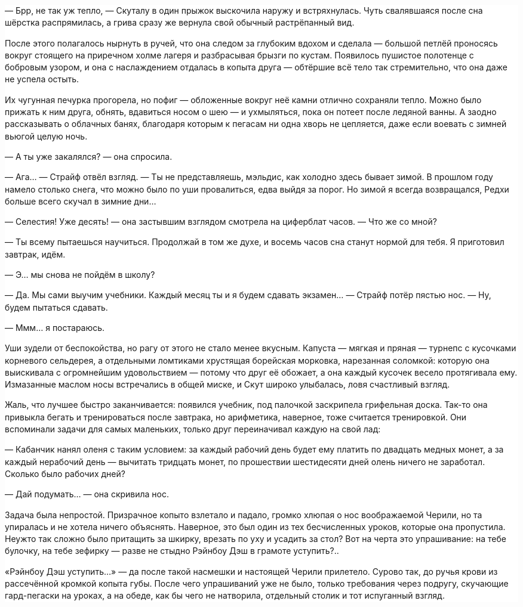 — Брр, не так уж тепло, — Скуталу в один прыжок выскочила наружу и встряхнулась. Чуть свалявшаяся после сна шёрстка распрямилась, а грива сразу же вернула свой обычный растрёпанный вид.

После этого полагалось нырнуть в ручей, что она следом за глубоким вдохом и сделала — большой петлёй проносясь вокруг стоящего на приречном холме лагеря и разбрасывая брызги по кустам. Появилось пушистое полотенце с бобровым узором, и она с наслаждением отдалась в копыта друга — обтёршие всё тело так стремительно, что она даже не успела остыть.

Их чугунная печурка прогорела, но пофиг — обложенные вокруг неё камни отлично сохраняли тепло. Можно было прижать к ним друга, обнять, вдавиться носом о шею — и ухмыляться, пока он потеет после ледяной ванны. А заодно рассказывать о облачных банях, благодаря которым к пегасам ни одна хворь не цепляется, даже если воевать с зимней вьюгой целую ночь.

— А ты уже закалялся? — она спросила.

— Ага… — Страйф отвёл взгляд. — Ты не представляешь, мэльдис, как холодно здесь бывает зимой. В прошлом году намело столько снега, что можно было по уши провалиться, едва выйдя за порог. Но зимой я всегда возвращался, Редхи больше всего скучал в зимние дни…

— Селестия! Уже десять! — она застывшим взглядом смотрела на циферблат часов. — Что же со мной?

— Ты всему пытаешься научиться. Продолжай в том же духе, и восемь часов сна станут нормой для тебя. Я приготовил завтрак, идём.

— Э… мы снова не пойдём в школу?

— Да. Мы сами выучим учебники. Каждый месяц ты и я будем сдавать экзамен… — Страйф потёр пястью нос. — Ну, будем пытаться сдавать.

— Ммм… я постараюсь.

Уши зудели от беспокойства, но рагу от этого не стало менее вкусным. Капуста — мягкая и пряная — турнепс с кусочками корневого сельдерея, а отдельными ломтиками хрустящая борейская морковка, нарезанная соломкой: которую она выискивала с огромнейшим удовольствием — потому что друг её обожает, а она каждый кусочек весело протягивала ему. Измазанные маслом носы встречались в общей миске, и Скут широко улыбалась, ловя счастливый взгляд.

Жаль, что лучшее быстро заканчивается: появился учебник, под палочкой заскрипела грифельная доска. Так-то она привыкла бегать и тренироваться после завтрака, но арифметика, наверное, тоже считается тренировкой. Они вспоминали задачи для самых маленьких, только друг переиначивал каждую на свой лад:

— Кабанчик нанял оленя с таким условием: за каждый рабочий день будет ему платить по двадцать медных монет, а за каждый нерабочий день — вычитать тридцать монет, по прошествии шестидесяти дней олень ничего не заработал. Сколько было рабочих дней?

— Дай подумать… — она скривила нос.

Задача была непростой. Призрачное копыто взлетало и падало, громко хлюпая о нос воображаемой Черили, но та упиралась и не хотела ничего объяснять. Наверное, это был один из тех бесчисленных уроков, которые она пропустила. Неужто так сложно было притащить за шкирку, врезать по уху и усадить за стол? Вот на черта это упрашивание: на тебе булочку, на тебе зефирку — разве не стыдно Рэйнбоу Дэш в грамоте уступить?..

«Рэйнбоу Дэш уступить…» — да после такой насмешки и настоящей Черили прилетело. Сурово так, до ручья крови из рассечённой кромкой копыта губы. После чего упрашиваний уже не было, только требования через подругу, скучающие гард-пегаски на уроках, а на обеде, как бы чего не натворила, отдельный столик и тот испуганный взгляд.

